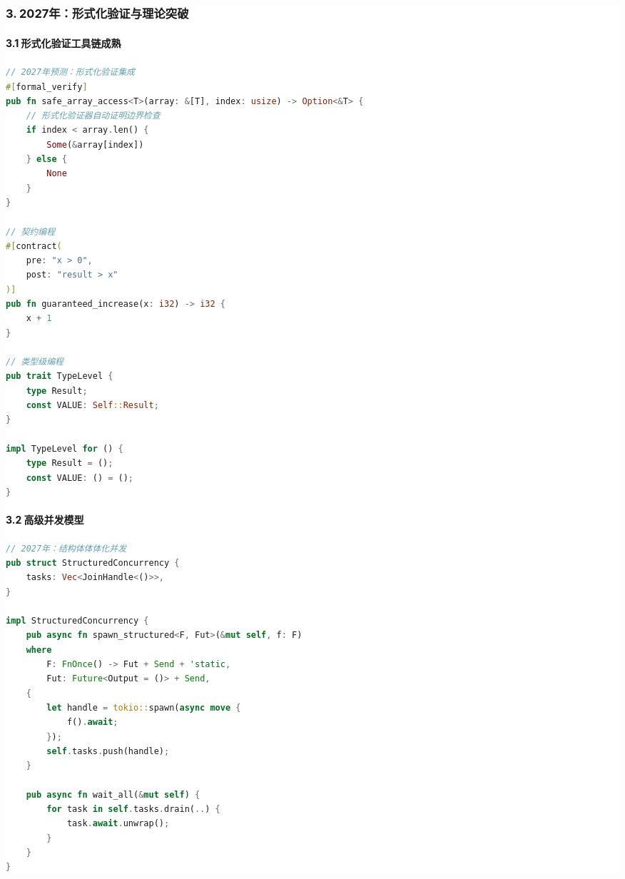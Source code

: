 ### 3. 2027年：形式化验证与理论突破

#### 3.1 形式化验证工具链成熟

```rust
// 2027年预测：形式化验证集成
#[formal_verify]
pub fn safe_array_access<T>(array: &[T], index: usize) -> Option<&T> {
    // 形式化验证器自动证明边界检查
    if index < array.len() {
        Some(&array[index])
    } else {
        None
    }
}

// 契约编程
#[contract(
    pre: "x > 0",
    post: "result > x"
)]
pub fn guaranteed_increase(x: i32) -> i32 {
    x + 1
}

// 类型级编程
pub trait TypeLevel {
    type Result;
    const VALUE: Self::Result;
}

impl TypeLevel for () {
    type Result = ();
    const VALUE: () = ();
}
```

#### 3.2 高级并发模型

```rust
// 2027年：结构体体体化并发
pub struct StructuredConcurrency {
    tasks: Vec<JoinHandle<()>>,
}

impl StructuredConcurrency {
    pub async fn spawn_structured<F, Fut>(&mut self, f: F)
    where
        F: FnOnce() -> Fut + Send + 'static,
        Fut: Future<Output = ()> + Send,
    {
        let handle = tokio::spawn(async move {
            f().await;
        });
        self.tasks.push(handle);
    }
    
    pub async fn wait_all(&mut self) {
        for task in self.tasks.drain(..) {
            task.await.unwrap();
        }
    }
}

```